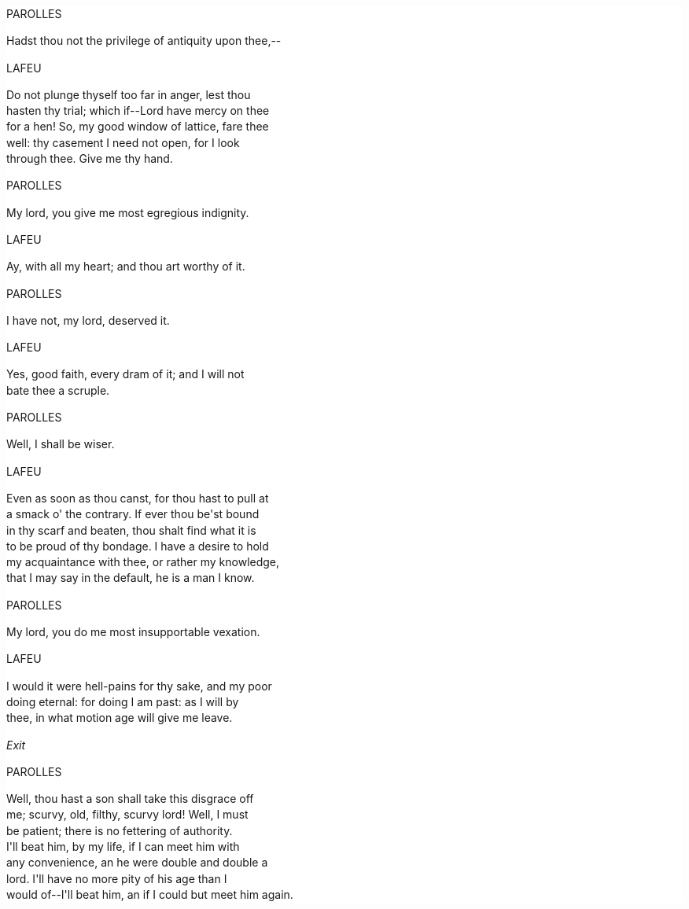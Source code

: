 PAROLLES  

Hadst thou not the privilege of antiquity upon thee,--  

LAFEU  

Do not plunge thyself too far in anger, lest thou  
hasten thy trial; which if--Lord have mercy on thee  
for a hen! So, my good window of lattice, fare thee  
well: thy casement I need not open, for I look  
through thee. Give me thy hand.  

PAROLLES  

My lord, you give me most egregious indignity.  

LAFEU  

Ay, with all my heart; and thou art worthy of it.  

PAROLLES  

I have not, my lord, deserved it.  

LAFEU  

Yes, good faith, every dram of it; and I will not  
bate thee a scruple.  

PAROLLES  

Well, I shall be wiser.  

LAFEU  

Even as soon as thou canst, for thou hast to pull at  
a smack o' the contrary. If ever thou be'st bound  
in thy scarf and beaten, thou shalt find what it is  
to be proud of thy bondage. I have a desire to hold  
my acquaintance with thee, or rather my knowledge,  
that I may say in the default, he is a man I know.  

PAROLLES  

My lord, you do me most insupportable vexation.  

LAFEU  

I would it were hell-pains for thy sake, and my poor  
doing eternal: for doing I am past: as I will by  
thee, in what motion age will give me leave.  

_Exit_  
  
PAROLLES  

Well, thou hast a son shall take this disgrace off  
me; scurvy, old, filthy, scurvy lord! Well, I must  
be patient; there is no fettering of authority.  
I'll beat him, by my life, if I can meet him with  
any convenience, an he were double and double a  
lord. I'll have no more pity of his age than I  
would of--I'll beat him, an if I could but meet him again.  
